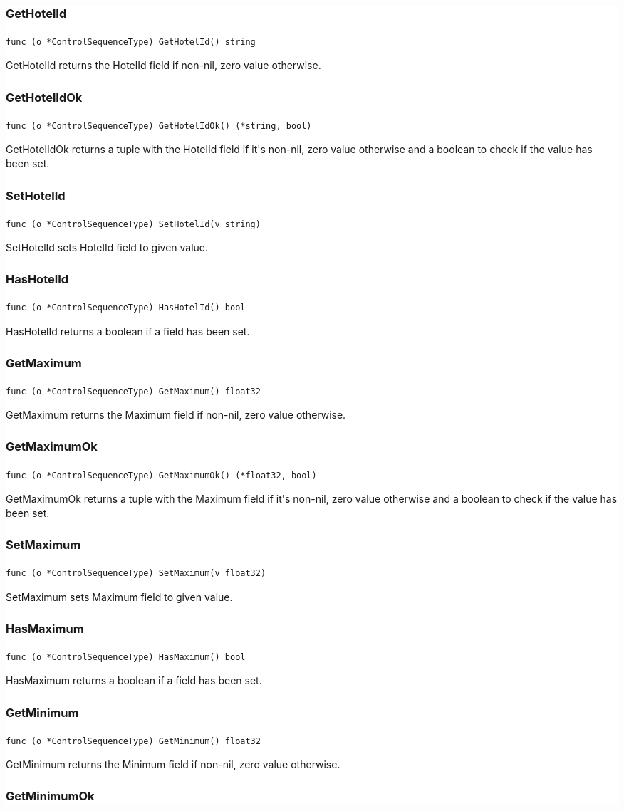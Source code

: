 ### GetHotelId

`func (o *ControlSequenceType) GetHotelId() string`

GetHotelId returns the HotelId field if non-nil, zero value otherwise.

### GetHotelIdOk

`func (o *ControlSequenceType) GetHotelIdOk() (*string, bool)`

GetHotelIdOk returns a tuple with the HotelId field if it's non-nil, zero value otherwise
and a boolean to check if the value has been set.

### SetHotelId

`func (o *ControlSequenceType) SetHotelId(v string)`

SetHotelId sets HotelId field to given value.

### HasHotelId

`func (o *ControlSequenceType) HasHotelId() bool`

HasHotelId returns a boolean if a field has been set.

### GetMaximum

`func (o *ControlSequenceType) GetMaximum() float32`

GetMaximum returns the Maximum field if non-nil, zero value otherwise.

### GetMaximumOk

`func (o *ControlSequenceType) GetMaximumOk() (*float32, bool)`

GetMaximumOk returns a tuple with the Maximum field if it's non-nil, zero value otherwise
and a boolean to check if the value has been set.

### SetMaximum

`func (o *ControlSequenceType) SetMaximum(v float32)`

SetMaximum sets Maximum field to given value.

### HasMaximum

`func (o *ControlSequenceType) HasMaximum() bool`

HasMaximum returns a boolean if a field has been set.

### GetMinimum

`func (o *ControlSequenceType) GetMinimum() float32`

GetMinimum returns the Minimum field if non-nil, zero value otherwise.

### GetMinimumOk
